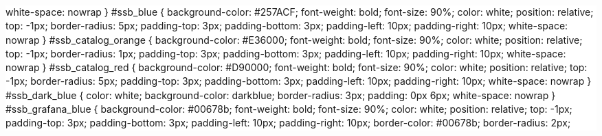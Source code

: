 white-space: nowrap
}
#ssb_blue {
background-color: #257ACF;
font-weight: bold;
font-size: 90%;
color: white;
position: relative;
top: -1px;
border-radius: 5px;
padding-top: 3px;
padding-bottom: 3px;
padding-left: 10px;
padding-right: 10px;
white-space: nowrap
}
#ssb_catalog_orange {
background-color: #E36000;
font-weight: bold;
font-size: 90%;
color: white;
position: relative;
top: -1px;
border-radius: 1px;
padding-top: 3px;
padding-bottom: 3px;
padding-left: 10px;
padding-right: 10px;
white-space: nowrap
}
#ssb_catalog_red {
background-color: #D90000;
font-weight: bold;
font-size: 90%;
color: white;
position: relative;
top: -1px;
border-radius: 5px;
padding-top: 3px;
padding-bottom: 3px;
padding-left: 10px;
padding-right: 10px;
white-space: nowrap
}
#ssb_dark_blue {
color: white;
background-color: darkblue;
border-radius: 3px;
padding: 0px 6px;
white-space: nowrap
}
#ssb_grafana_blue {
background-color: #00678b;
font-weight: bold;
font-size: 90%;
color: white;
position: relative;
top: -1px;
padding-top: 3px;
padding-bottom: 3px;
padding-left: 10px;
padding-right: 10px;
border-color: #00678b;
border-radius: 2px;